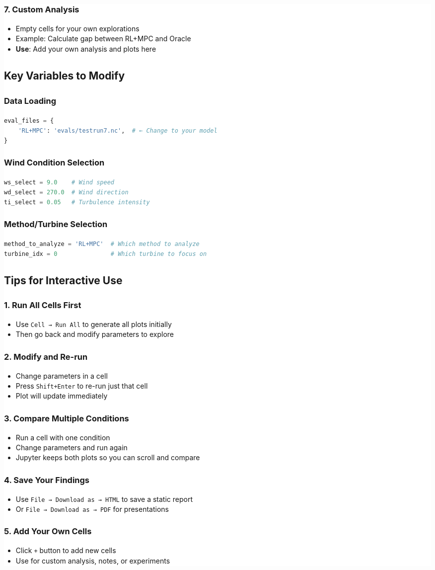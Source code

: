 ### 7. **Custom Analysis**
- Empty cells for your own explorations
- Example: Calculate gap between RL+MPC and Oracle
- **Use**: Add your own analysis and plots here

## Key Variables to Modify

### Data Loading
```python
eval_files = {
    'RL+MPC': 'evals/testrun7.nc',  # ← Change to your model
}
```

### Wind Condition Selection
```python
ws_select = 9.0    # Wind speed
wd_select = 270.0  # Wind direction
ti_select = 0.05   # Turbulence intensity
```

### Method/Turbine Selection
```python
method_to_analyze = 'RL+MPC'  # Which method to analyze
turbine_idx = 0               # Which turbine to focus on
```

## Tips for Interactive Use

### 1. **Run All Cells First**
- Use `Cell → Run All` to generate all plots initially
- Then go back and modify parameters to explore

### 2. **Modify and Re-run**
- Change parameters in a cell
- Press `Shift+Enter` to re-run just that cell
- Plot will update immediately

### 3. **Compare Multiple Conditions**
- Run a cell with one condition
- Change parameters and run again
- Jupyter keeps both plots so you can scroll and compare

### 4. **Save Your Findings**
- Use `File → Download as → HTML` to save a static report
- Or `File → Download as → PDF` for presentations

### 5. **Add Your Own Cells**
- Click `+` button to add new cells
- Use for custom analysis, notes, or experiments
